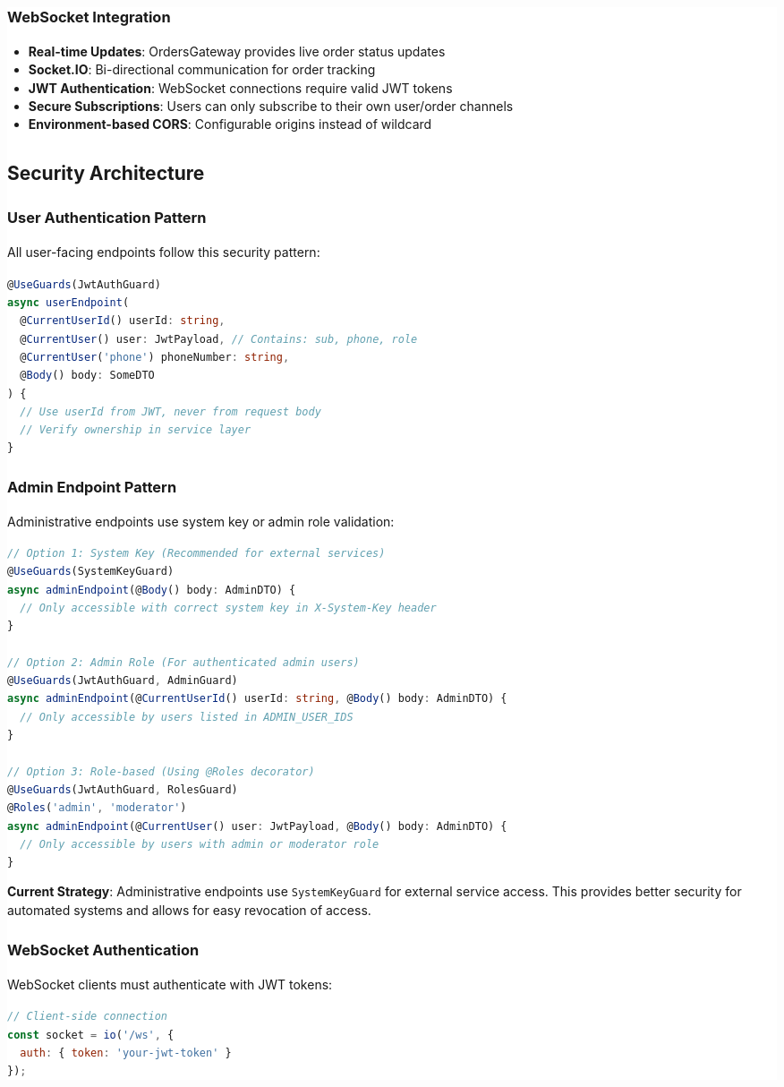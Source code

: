 ### WebSocket Integration
- **Real-time Updates**: OrdersGateway provides live order status updates
- **Socket.IO**: Bi-directional communication for order tracking
- **JWT Authentication**: WebSocket connections require valid JWT tokens
- **Secure Subscriptions**: Users can only subscribe to their own user/order channels
- **Environment-based CORS**: Configurable origins instead of wildcard

## Security Architecture

### User Authentication Pattern
All user-facing endpoints follow this security pattern:
```typescript
@UseGuards(JwtAuthGuard)
async userEndpoint(
  @CurrentUserId() userId: string,
  @CurrentUser() user: JwtPayload, // Contains: sub, phone, role
  @CurrentUser('phone') phoneNumber: string,
  @Body() body: SomeDTO
) {
  // Use userId from JWT, never from request body
  // Verify ownership in service layer
}
```

### Admin Endpoint Pattern
Administrative endpoints use system key or admin role validation:
```typescript
// Option 1: System Key (Recommended for external services)
@UseGuards(SystemKeyGuard)
async adminEndpoint(@Body() body: AdminDTO) {
  // Only accessible with correct system key in X-System-Key header
}

// Option 2: Admin Role (For authenticated admin users)
@UseGuards(JwtAuthGuard, AdminGuard)
async adminEndpoint(@CurrentUserId() userId: string, @Body() body: AdminDTO) {
  // Only accessible by users listed in ADMIN_USER_IDS
}

// Option 3: Role-based (Using @Roles decorator)
@UseGuards(JwtAuthGuard, RolesGuard)
@Roles('admin', 'moderator')
async adminEndpoint(@CurrentUser() user: JwtPayload, @Body() body: AdminDTO) {
  // Only accessible by users with admin or moderator role
}
```

**Current Strategy**: Administrative endpoints use `SystemKeyGuard` for external service access. This provides better security for automated systems and allows for easy revocation of access.

### WebSocket Authentication
WebSocket clients must authenticate with JWT tokens:
```javascript
// Client-side connection
const socket = io('/ws', {
  auth: { token: 'your-jwt-token' }
});
```
